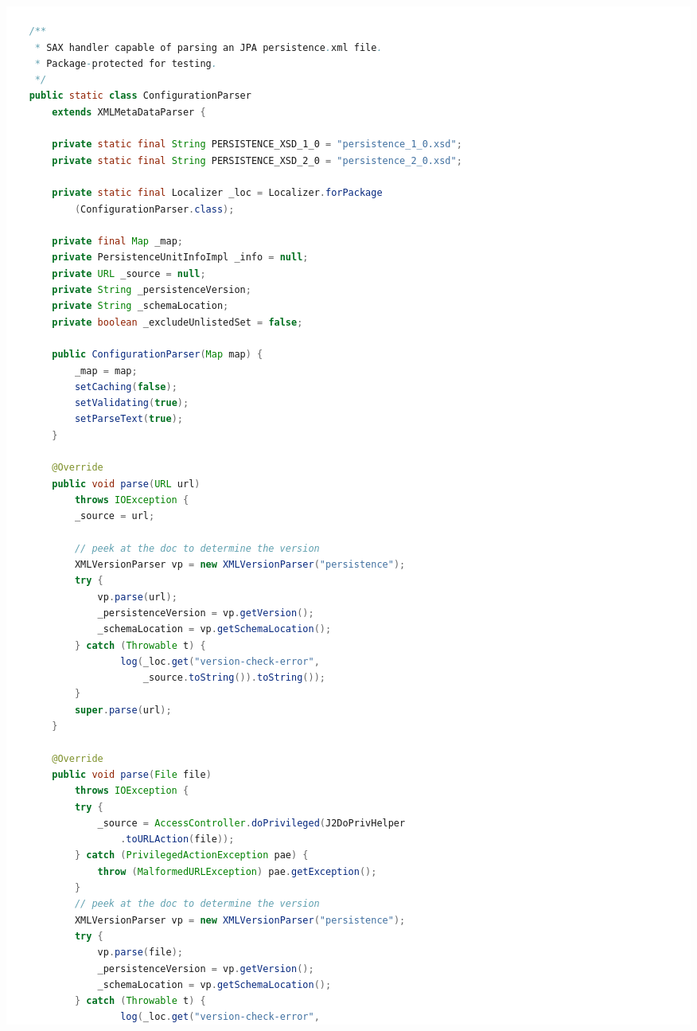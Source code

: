 ```java

    /**
     * SAX handler capable of parsing an JPA persistence.xml file.
     * Package-protected for testing.
     */
    public static class ConfigurationParser
        extends XMLMetaDataParser {

        private static final String PERSISTENCE_XSD_1_0 = "persistence_1_0.xsd";
        private static final String PERSISTENCE_XSD_2_0 = "persistence_2_0.xsd";

        private static final Localizer _loc = Localizer.forPackage
            (ConfigurationParser.class);

        private final Map _map;
        private PersistenceUnitInfoImpl _info = null;
        private URL _source = null;
        private String _persistenceVersion;
        private String _schemaLocation;
        private boolean _excludeUnlistedSet = false;

        public ConfigurationParser(Map map) {
            _map = map;
            setCaching(false);
            setValidating(true);
            setParseText(true);
        }

        @Override
        public void parse(URL url)
            throws IOException {
            _source = url;

            // peek at the doc to determine the version
            XMLVersionParser vp = new XMLVersionParser("persistence");
            try {
                vp.parse(url);
                _persistenceVersion = vp.getVersion();
                _schemaLocation = vp.getSchemaLocation();
            } catch (Throwable t) {
                    log(_loc.get("version-check-error", 
                        _source.toString()).toString());
            }            
            super.parse(url);
        }

        @Override
        public void parse(File file)
            throws IOException {
            try {
                _source = AccessController.doPrivileged(J2DoPrivHelper
                    .toURLAction(file));
            } catch (PrivilegedActionException pae) {
                throw (MalformedURLException) pae.getException();
            }
            // peek at the doc to determine the version
            XMLVersionParser vp = new XMLVersionParser("persistence");
            try {
                vp.parse(file);
                _persistenceVersion = vp.getVersion();
                _schemaLocation = vp.getSchemaLocation();                
            } catch (Throwable t) {
                    log(_loc.get("version-check-error", 
```
